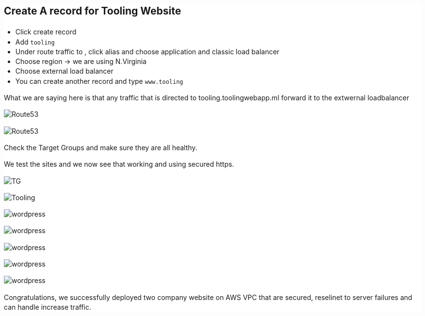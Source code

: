 ## Create A record for Tooling Website

* Click create record
* Add `tooling` 
* Under route traffic to , click alias and choose application and classic load balancer
* Choose region -> we are using N.Virginia
* Choose external load balancer
* You can create another record and type `www.tooling`

What we are saying here is that any traffic that is directed to tooling.toolingwebapp.ml forward it to the extwernal loadbalancer

![Route53](https://github.com/thinkC/devops-projects1/blob/main/img-aws-pj15/img46-A-Record.PNG?raw=true)

![Route53](https://github.com/thinkC/devops-projects1/blob/main/img-aws-pj15/img46-A-Record1.PNG?raw=true)

Check the Target Groups and make sure they are all healthy.

We test the sites and we now see that working and using secured https.

![TG](https://github.com/thinkC/devops-projects1/blob/main/img-aws-pj15/img47-TG.PNG?raw=true)

![Tooling](https://github.com/thinkC/devops-projects1/blob/main/img-aws-pj15/img-tooling.png?raw=true)


![wordpress](https://github.com/thinkC/devops-projects1/blob/main/img-aws-pj15/img-wordpress1.PNG?raw=true)

![wordpress](https://github.com/thinkC/devops-projects1/blob/main/img-aws-pj15/img-wordpress2.PNG?raw=true)

![wordpress](https://github.com/thinkC/devops-projects1/blob/main/img-aws-pj15/img-wordpress3.PNG?raw=true)

![wordpress](https://github.com/thinkC/devops-projects1/blob/main/img-aws-pj15/img-wordpress4.PNG?raw=true)

![wordpress](https://github.com/thinkC/devops-projects1/blob/main/img-aws-pj15/img-wordpress5.PNG?raw=true)


Congratulations, we successfully deployed two company website on AWS VPC that are secured, reselinet to server failures and can handle increase traffic. 